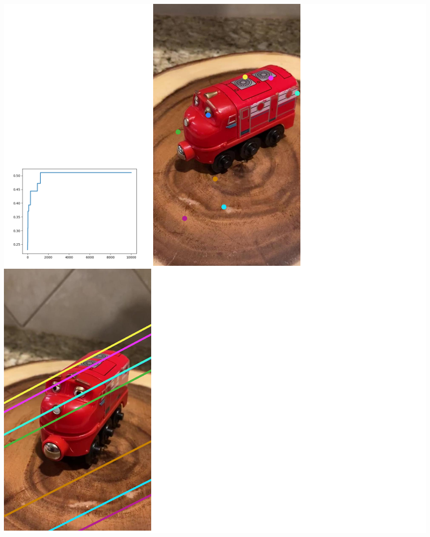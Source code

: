  <img src="figs/q2_toytrain_inliner_8point_algo.png" width="300">  <img src="figs/q2_toytrain1_8.png" width="300"> <img src="figs/q2_toytrain2_8.png" width="300"> <br>
